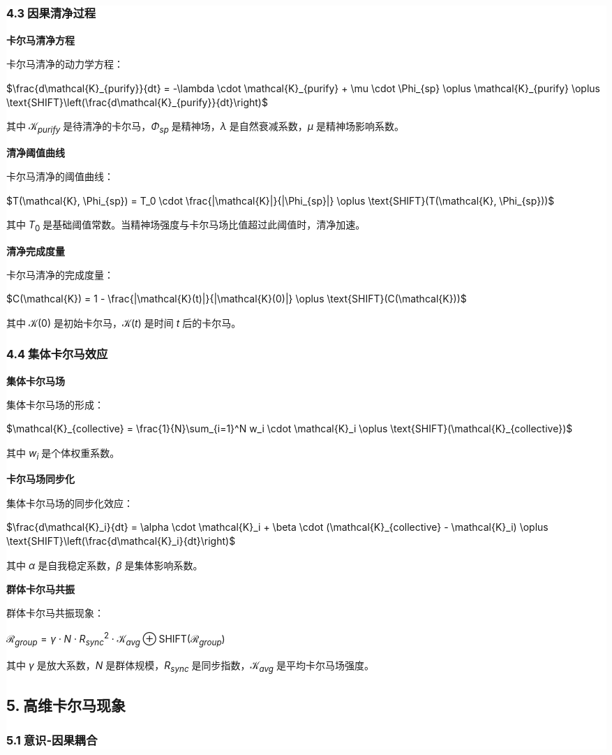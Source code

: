 ### 4.3 因果清净过程

**卡尔马清净方程**

卡尔马清净的动力学方程：

$`\frac{d\mathcal{K}_{purify}}{dt} = -\lambda \cdot \mathcal{K}_{purify} + \mu \cdot \Phi_{sp} \oplus \mathcal{K}_{purify} \oplus \text{SHIFT}\left(\frac{d\mathcal{K}_{purify}}{dt}\right)`$

其中 $`\mathcal{K}_{purify}`$ 是待清净的卡尔马，$`\Phi_{sp}`$ 是精神场，$`\lambda`$ 是自然衰减系数，$`\mu`$ 是精神场影响系数。

**清净阈值曲线**

卡尔马清净的阈值曲线：

$`T(\mathcal{K}, \Phi_{sp}) = T_0 \cdot \frac{|\mathcal{K}|}{|\Phi_{sp}|} \oplus \text{SHIFT}(T(\mathcal{K}, \Phi_{sp}))`$

其中 $`T_0`$ 是基础阈值常数。当精神场强度与卡尔马场比值超过此阈值时，清净加速。

**清净完成度量**

卡尔马清净的完成度量：

$`C(\mathcal{K}) = 1 - \frac{|\mathcal{K}(t)|}{|\mathcal{K}(0)|} \oplus \text{SHIFT}(C(\mathcal{K}))`$

其中 $`\mathcal{K}(0)`$ 是初始卡尔马，$`\mathcal{K}(t)`$ 是时间 $`t`$ 后的卡尔马。

### 4.4 集体卡尔马效应

**集体卡尔马场**

集体卡尔马场的形成：

$`\mathcal{K}_{collective} = \frac{1}{N}\sum_{i=1}^N w_i \cdot \mathcal{K}_i \oplus \text{SHIFT}(\mathcal{K}_{collective})`$

其中 $`w_i`$ 是个体权重系数。

**卡尔马场同步化**

集体卡尔马场的同步化效应：

$`\frac{d\mathcal{K}_i}{dt} = \alpha \cdot \mathcal{K}_i + \beta \cdot (\mathcal{K}_{collective} - \mathcal{K}_i) \oplus \text{SHIFT}\left(\frac{d\mathcal{K}_i}{dt}\right)`$

其中 $`\alpha`$ 是自我稳定系数，$`\beta`$ 是集体影响系数。

**群体卡尔马共振**

群体卡尔马共振现象：

$`\mathcal{R}_{group} = \gamma \cdot N \cdot R_{sync}^2 \cdot \mathcal{K}_{avg} \oplus \text{SHIFT}(\mathcal{R}_{group})`$

其中 $`\gamma`$ 是放大系数，$`N`$ 是群体规模，$`R_{sync}`$ 是同步指数，$`\mathcal{K}_{avg}`$ 是平均卡尔马场强度。

## 5. 高维卡尔马现象

### 5.1 意识-因果耦合
